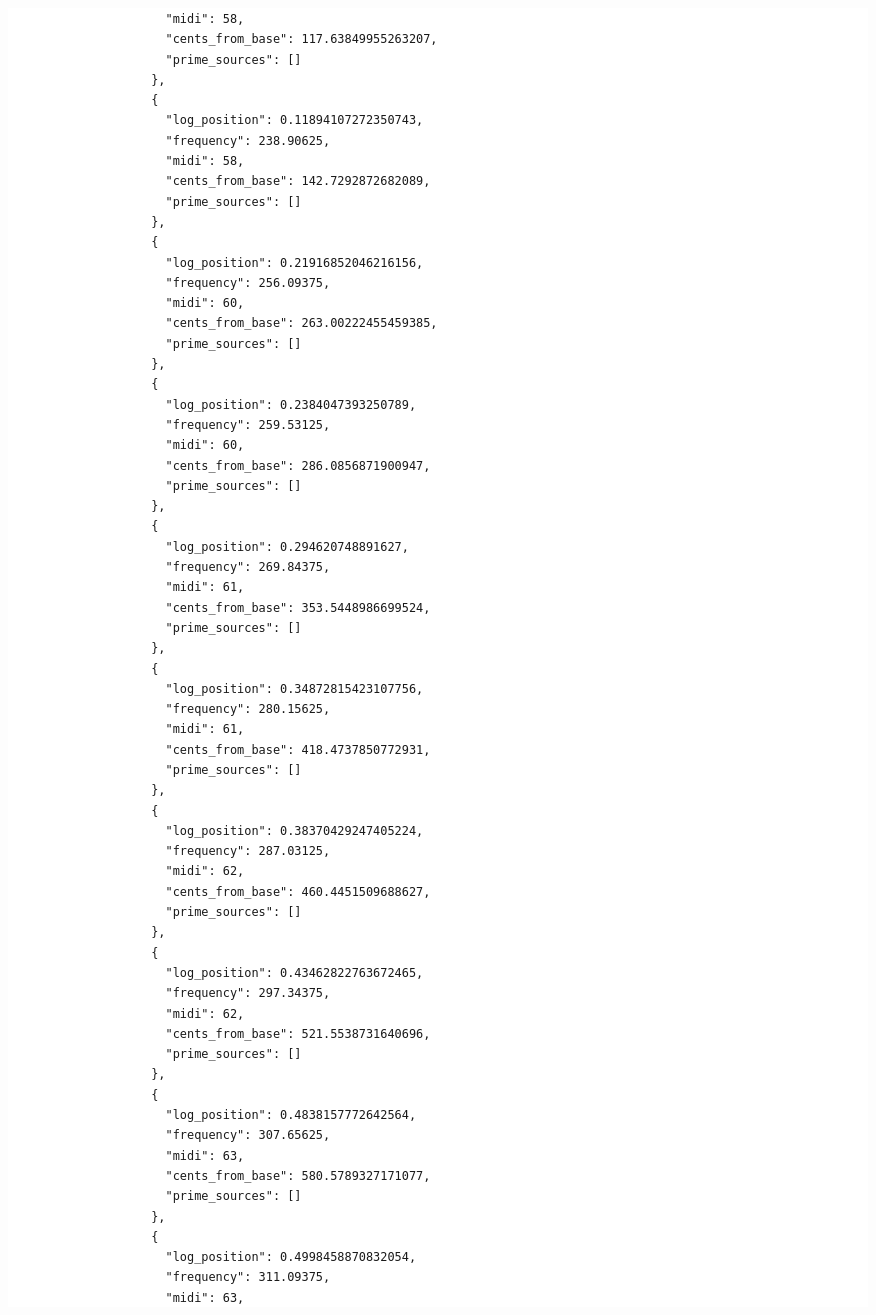                           "midi": 58,
                          "cents_from_base": 117.63849955263207,
                          "prime_sources": []
                        },
                        {
                          "log_position": 0.11894107272350743,
                          "frequency": 238.90625,
                          "midi": 58,
                          "cents_from_base": 142.7292872682089,
                          "prime_sources": []
                        },
                        {
                          "log_position": 0.21916852046216156,
                          "frequency": 256.09375,
                          "midi": 60,
                          "cents_from_base": 263.00222455459385,
                          "prime_sources": []
                        },
                        {
                          "log_position": 0.2384047393250789,
                          "frequency": 259.53125,
                          "midi": 60,
                          "cents_from_base": 286.0856871900947,
                          "prime_sources": []
                        },
                        {
                          "log_position": 0.294620748891627,
                          "frequency": 269.84375,
                          "midi": 61,
                          "cents_from_base": 353.5448986699524,
                          "prime_sources": []
                        },
                        {
                          "log_position": 0.34872815423107756,
                          "frequency": 280.15625,
                          "midi": 61,
                          "cents_from_base": 418.4737850772931,
                          "prime_sources": []
                        },
                        {
                          "log_position": 0.38370429247405224,
                          "frequency": 287.03125,
                          "midi": 62,
                          "cents_from_base": 460.4451509688627,
                          "prime_sources": []
                        },
                        {
                          "log_position": 0.43462822763672465,
                          "frequency": 297.34375,
                          "midi": 62,
                          "cents_from_base": 521.5538731640696,
                          "prime_sources": []
                        },
                        {
                          "log_position": 0.4838157772642564,
                          "frequency": 307.65625,
                          "midi": 63,
                          "cents_from_base": 580.5789327171077,
                          "prime_sources": []
                        },
                        {
                          "log_position": 0.4998458870832054,
                          "frequency": 311.09375,
                          "midi": 63,